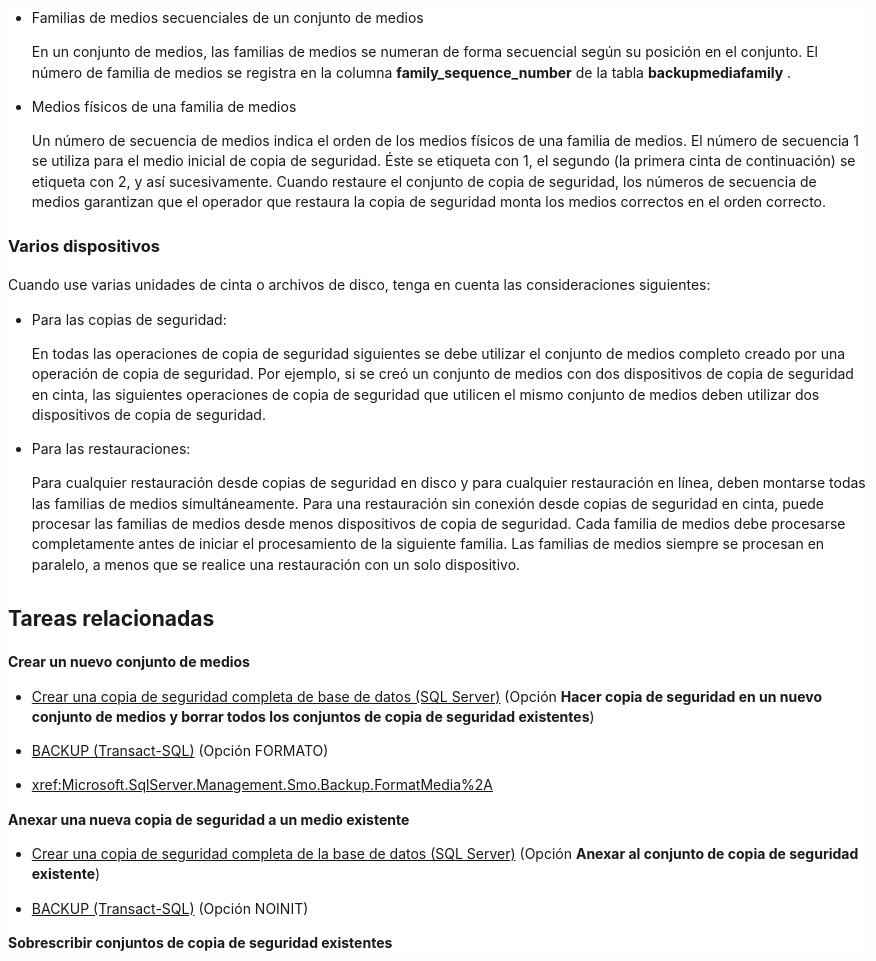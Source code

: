 -   Familias de medios secuenciales de un conjunto de medios  
  
     En un conjunto de medios, las familias de medios se numeran de forma secuencial según su posición en el conjunto. El número de familia de medios se registra en la columna **family_sequence_number** de la tabla **backupmediafamily** .  
  
-   Medios físicos de una familia de medios  
  
     Un número de secuencia de medios indica el orden de los medios físicos de una familia de medios. El número de secuencia 1 se utiliza para el medio inicial de copia de seguridad. Éste se etiqueta con 1, el segundo (la primera cinta de continuación) se etiqueta con 2, y así sucesivamente. Cuando restaure el conjunto de copia de seguridad, los números de secuencia de medios garantizan que el operador que restaura la copia de seguridad monta los medios correctos en el orden correcto.  
  
###  <a name="multiple-devices"></a><a name="MultipleDevices"></a> Varios dispositivos  
 Cuando use varias unidades de cinta o archivos de disco, tenga en cuenta las consideraciones siguientes:  
  
-   Para las copias de seguridad:  
  
     En todas las operaciones de copia de seguridad siguientes se debe utilizar el conjunto de medios completo creado por una operación de copia de seguridad. Por ejemplo, si se creó un conjunto de medios con dos dispositivos de copia de seguridad en cinta, las siguientes operaciones de copia de seguridad que utilicen el mismo conjunto de medios deben utilizar dos dispositivos de copia de seguridad.  
  
-   Para las restauraciones:  
  
     Para cualquier restauración desde copias de seguridad en disco y para cualquier restauración en línea, deben montarse todas las familias de medios simultáneamente. Para una restauración sin conexión desde copias de seguridad en cinta, puede procesar las familias de medios desde menos dispositivos de copia de seguridad. Cada familia de medios debe procesarse completamente antes de iniciar el procesamiento de la siguiente familia. Las familias de medios siempre se procesan en paralelo, a menos que se realice una restauración con un solo dispositivo.  
  
##  <a name="related-tasks"></a><a name="RelatedTasks"></a> Tareas relacionadas  
 **Crear un nuevo conjunto de medios**  
  
-   [Crear una copia de seguridad completa de base de datos &#40;SQL Server&#41;](../../relational-databases/backup-restore/create-a-full-database-backup-sql-server.md) (Opción **Hacer copia de seguridad en un nuevo conjunto de medios y borrar todos los conjuntos de copia de seguridad existentes**)  
  
-   [BACKUP &#40;Transact-SQL&#41;](../../t-sql/statements/backup-transact-sql.md) (Opción FORMATO)  
  
-   <xref:Microsoft.SqlServer.Management.Smo.Backup.FormatMedia%2A>  
  
 **Anexar una nueva copia de seguridad a un medio existente**  
  
-   [Crear una copia de seguridad completa de la base de datos &#40;SQL Server&#41;](../../relational-databases/backup-restore/create-a-full-database-backup-sql-server.md) (Opción **Anexar al conjunto de copia de seguridad existente**)  
  
-   [BACKUP &#40;Transact-SQL&#41;](../../t-sql/statements/backup-transact-sql.md) (Opción NOINIT)  
  
 **Sobrescribir conjuntos de copia de seguridad existentes**  
  